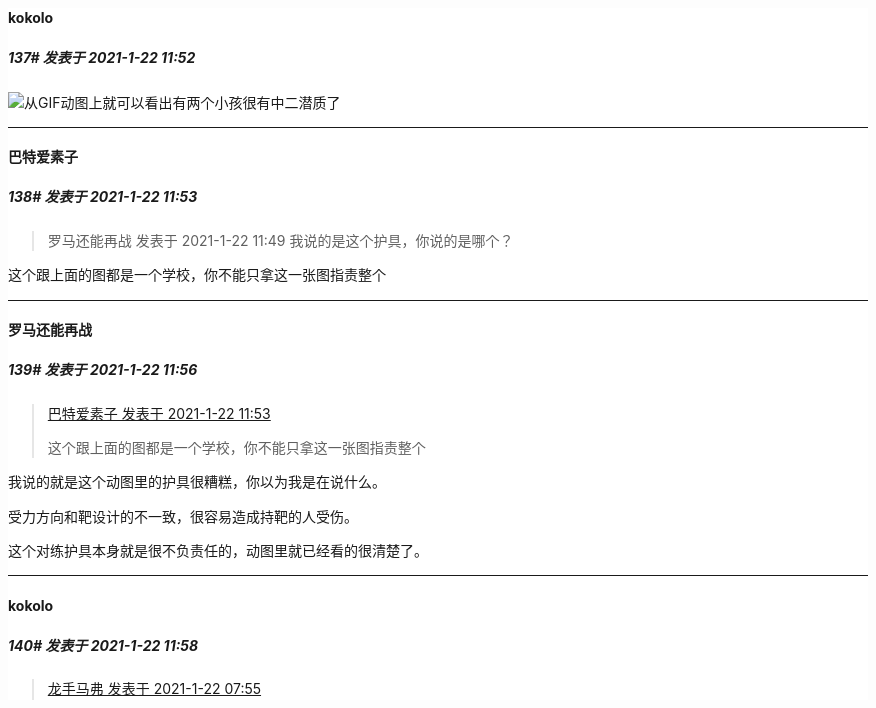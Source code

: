 ####  kokolo  
##### 137#       发表于 2021-1-22 11:52



<img src="https://static.saraba1st.com/image/smiley/face2017/037.png" referrerpolicy="no-referrer">从GIF动图上就可以看出有两个小孩很有中二潜质了







*****

####  巴特爱素子  
##### 138#       发表于 2021-1-22 11:53



<blockquote>罗马还能再战 发表于 2021-1-22 11:49
我说的是这个护具，你说的是哪个？</blockquote>
这个跟上面的图都是一个学校，你不能只拿这一张图指责整个







*****

####  罗马还能再战  
##### 139#       发表于 2021-1-22 11:56



<blockquote><a href="httphttps://bbs.saraba1st.com/2b/forum.php?mod=redirect&amp;goto=findpost&amp;pid=50111011&amp;ptid=1983965" target="_blank">巴特爱素子 发表于 2021-1-22 11:53</a>

这个跟上面的图都是一个学校，你不能只拿这一张图指责整个</blockquote>
我说的就是这个动图里的护具很糟糕，你以为我是在说什么。


受力方向和靶设计的不一致，很容易造成持靶的人受伤。


这个对练护具本身就是很不负责任的，动图里就已经看的很清楚了。








*****

####  kokolo  
##### 140#       发表于 2021-1-22 11:58



<blockquote><a href="httphttps://bbs.saraba1st.com/2b/forum.php?mod=redirect&amp;goto=findpost&amp;pid=50108931&amp;ptid=1983965" target="_blank">龙手马弗 发表于 2021-1-22 07:55</a>
